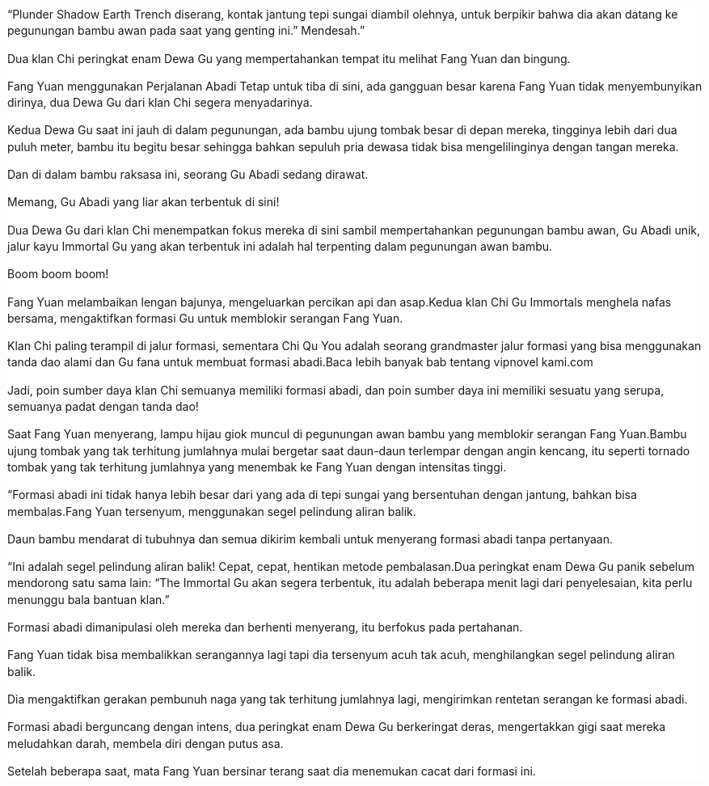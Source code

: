 “Plunder Shadow Earth Trench diserang, kontak jantung tepi sungai diambil olehnya, untuk berpikir bahwa dia akan datang ke pegunungan bambu awan pada saat yang genting ini.” Mendesah.”

Dua klan Chi peringkat enam Dewa Gu yang mempertahankan tempat itu melihat Fang Yuan dan bingung.

Fang Yuan menggunakan Perjalanan Abadi Tetap untuk tiba di sini, ada gangguan besar karena Fang Yuan tidak menyembunyikan dirinya, dua Dewa Gu dari klan Chi segera menyadarinya.

Kedua Dewa Gu saat ini jauh di dalam pegunungan, ada bambu ujung tombak besar di depan mereka, tingginya lebih dari dua puluh meter, bambu itu begitu besar sehingga bahkan sepuluh pria dewasa tidak bisa mengelilinginya dengan tangan mereka.

Dan di dalam bambu raksasa ini, seorang Gu Abadi sedang dirawat.

Memang, Gu Abadi yang liar akan terbentuk di sini!

Dua Dewa Gu dari klan Chi menempatkan fokus mereka di sini sambil mempertahankan pegunungan bambu awan, Gu Abadi unik, jalur kayu Immortal Gu yang akan terbentuk ini adalah hal terpenting dalam pegunungan awan bambu.

Boom boom boom!

Fang Yuan melambaikan lengan bajunya, mengeluarkan percikan api dan asap.Kedua klan Chi Gu Immortals menghela nafas bersama, mengaktifkan formasi Gu untuk memblokir serangan Fang Yuan.

Klan Chi paling terampil di jalur formasi, sementara Chi Qu You adalah seorang grandmaster jalur formasi yang bisa menggunakan tanda dao alami dan Gu fana untuk membuat formasi abadi.Baca lebih banyak bab tentang vipnovel kami.com

Jadi, poin sumber daya klan Chi semuanya memiliki formasi abadi, dan poin sumber daya ini memiliki sesuatu yang serupa, semuanya padat dengan tanda dao!

Saat Fang Yuan menyerang, lampu hijau giok muncul di pegunungan awan bambu yang memblokir serangan Fang Yuan.Bambu ujung tombak yang tak terhitung jumlahnya mulai bergetar saat daun-daun terlempar dengan angin kencang, itu seperti tornado tombak yang tak terhitung jumlahnya yang menembak ke Fang Yuan dengan intensitas tinggi.

“Formasi abadi ini tidak hanya lebih besar dari yang ada di tepi sungai yang bersentuhan dengan jantung, bahkan bisa membalas.Fang Yuan tersenyum, menggunakan segel pelindung aliran balik.



Daun bambu mendarat di tubuhnya dan semua dikirim kembali untuk menyerang formasi abadi tanpa pertanyaan.

“Ini adalah segel pelindung aliran balik! Cepat, cepat, hentikan metode pembalasan.Dua peringkat enam Dewa Gu panik sebelum mendorong satu sama lain: “The Immortal Gu akan segera terbentuk, itu adalah beberapa menit lagi dari penyelesaian, kita perlu menunggu bala bantuan klan.”

Formasi abadi dimanipulasi oleh mereka dan berhenti menyerang, itu berfokus pada pertahanan.

Fang Yuan tidak bisa membalikkan serangannya lagi tapi dia tersenyum acuh tak acuh, menghilangkan segel pelindung aliran balik.

Dia mengaktifkan gerakan pembunuh naga yang tak terhitung jumlahnya lagi, mengirimkan rentetan serangan ke formasi abadi.

Formasi abadi berguncang dengan intens, dua peringkat enam Dewa Gu berkeringat deras, mengertakkan gigi saat mereka meludahkan darah, membela diri dengan putus asa.

Setelah beberapa saat, mata Fang Yuan bersinar terang saat dia menemukan cacat dari formasi ini.
